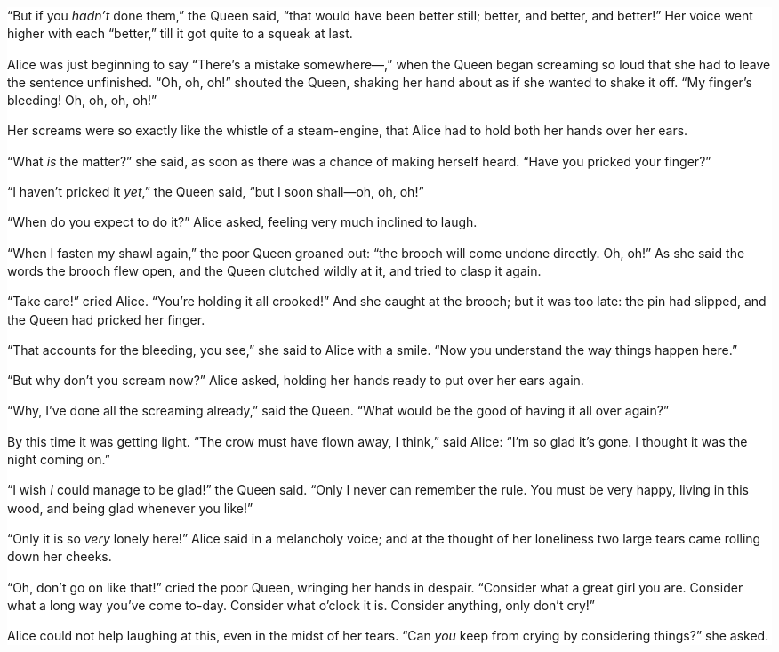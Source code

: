“But if you _hadn’t_ done them,” the Queen said, “that would have been
better still; better, and better, and better!” Her voice went higher
with each “better,” till it got quite to a squeak at last.

Alice was just beginning to say “There’s a mistake somewhere—,” when
the Queen began screaming so loud that she had to leave the sentence
unfinished. “Oh, oh, oh!” shouted the Queen, shaking her hand about as
if she wanted to shake it off. “My finger’s bleeding! Oh, oh, oh, oh!”

Her screams were so exactly like the whistle of a steam-engine, that
Alice had to hold both her hands over her ears.

“What _is_ the matter?” she said, as soon as there was a chance of
making herself heard. “Have you pricked your finger?”

“I haven’t pricked it _yet_,” the Queen said, “but I soon shall—oh, oh,
oh!”

“When do you expect to do it?” Alice asked, feeling very much inclined
to laugh.

“When I fasten my shawl again,” the poor Queen groaned out: “the brooch
will come undone directly. Oh, oh!” As she said the words the brooch
flew open, and the Queen clutched wildly at it, and tried to clasp it
again.

“Take care!” cried Alice. “You’re holding it all crooked!” And she
caught at the brooch; but it was too late: the pin had slipped, and the
Queen had pricked her finger.

“That accounts for the bleeding, you see,” she said to Alice with a
smile. “Now you understand the way things happen here.”

“But why don’t you scream now?” Alice asked, holding her hands ready to
put over her ears again.

“Why, I’ve done all the screaming already,” said the Queen. “What would
be the good of having it all over again?”

By this time it was getting light. “The crow must have flown away, I
think,” said Alice: “I’m so glad it’s gone. I thought it was the night
coming on.”

“I wish _I_ could manage to be glad!” the Queen said. “Only I never can
remember the rule. You must be very happy, living in this wood, and
being glad whenever you like!”

“Only it is so _very_ lonely here!” Alice said in a melancholy voice;
and at the thought of her loneliness two large tears came rolling down
her cheeks.

“Oh, don’t go on like that!” cried the poor Queen, wringing her hands
in despair. “Consider what a great girl you are. Consider what a long
way you’ve come to-day. Consider what o’clock it is. Consider anything,
only don’t cry!”

Alice could not help laughing at this, even in the midst of her tears.
“Can _you_ keep from crying by considering things?” she asked.
